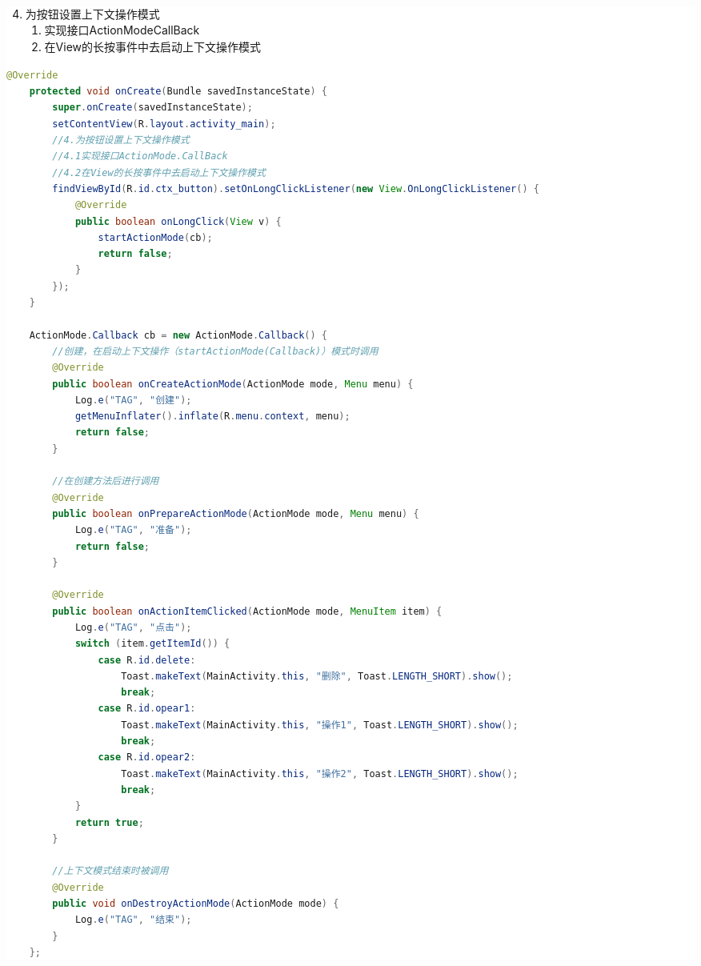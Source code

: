 4. 为按钮设置上下文操作模式
    1. 实现接口ActionModeCallBack
    2. 在View的长按事件中去启动上下文操作模式


```java [java]
@Override
    protected void onCreate(Bundle savedInstanceState) {
        super.onCreate(savedInstanceState);
        setContentView(R.layout.activity_main);
        //4.为按钮设置上下文操作模式
        //4.1实现接口ActionMode.CallBack
        //4.2在View的长按事件中去启动上下文操作模式
        findViewById(R.id.ctx_button).setOnLongClickListener(new View.OnLongClickListener() {
            @Override
            public boolean onLongClick(View v) {
                startActionMode(cb);
                return false;
            }
        });
    }

    ActionMode.Callback cb = new ActionMode.Callback() {
        //创建，在启动上下文操作（startActionMode(Callback)）模式时调用
        @Override
        public boolean onCreateActionMode(ActionMode mode, Menu menu) {
            Log.e("TAG", "创建");
            getMenuInflater().inflate(R.menu.context, menu);
            return false;
        }

        //在创建方法后进行调用
        @Override
        public boolean onPrepareActionMode(ActionMode mode, Menu menu) {
            Log.e("TAG", "准备");
            return false;
        }

        @Override
        public boolean onActionItemClicked(ActionMode mode, MenuItem item) {
            Log.e("TAG", "点击");
            switch (item.getItemId()) {
                case R.id.delete:
                    Toast.makeText(MainActivity.this, "删除", Toast.LENGTH_SHORT).show();
                    break;
                case R.id.opear1:
                    Toast.makeText(MainActivity.this, "操作1", Toast.LENGTH_SHORT).show();
                    break;
                case R.id.opear2:
                    Toast.makeText(MainActivity.this, "操作2", Toast.LENGTH_SHORT).show();
                    break;
            }
            return true;
        }

        //上下文模式结束时被调用
        @Override
        public void onDestroyActionMode(ActionMode mode) {
            Log.e("TAG", "结束");
        }
    };
```
